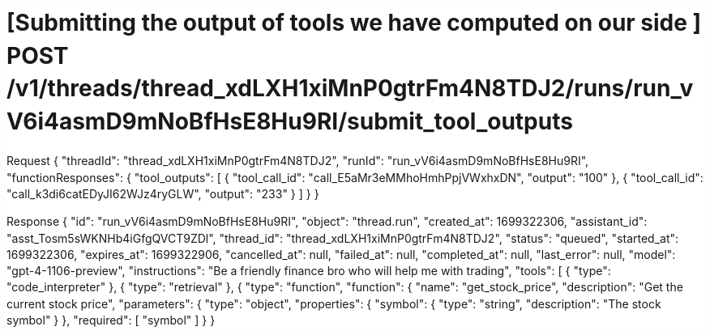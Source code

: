 
# [Submitting the output of tools we have computed on our side ] POST /v1/threads/thread_xdLXH1xiMnP0gtrFm4N8TDJ2/runs/run_vV6i4asmD9mNoBfHsE8Hu9RI/submit_tool_outputs
Request
{
  "threadId": "thread_xdLXH1xiMnP0gtrFm4N8TDJ2",
  "runId": "run_vV6i4asmD9mNoBfHsE8Hu9RI",
  "functionResponses": {
    "tool_outputs": [
      {
        "tool_call_id": "call_E5aMr3eMMhoHmhPpjVWxhxDN",
        "output": "100"
      },
      {
        "tool_call_id": "call_k3di6catEDyJI62WJz4ryGLW",
        "output": "233"
      }
    ]
  }
}

Response 
{
  "id": "run_vV6i4asmD9mNoBfHsE8Hu9RI",
  "object": "thread.run",
  "created_at": 1699322306,
  "assistant_id": "asst_Tosm5sWKNHb4iGfgQVCT9ZDl",
  "thread_id": "thread_xdLXH1xiMnP0gtrFm4N8TDJ2",
  "status": "queued",
  "started_at": 1699322306,
  "expires_at": 1699322906,
  "cancelled_at": null,
  "failed_at": null,
  "completed_at": null,
  "last_error": null,
  "model": "gpt-4-1106-preview",
  "instructions": "Be a friendly finance bro who will help me with trading",
  "tools": [
    {
      "type": "code_interpreter"
    },
    {
      "type": "retrieval"
    },
    {
      "type": "function",
      "function": {
        "name": "get_stock_price",
        "description": "Get the current stock price",
        "parameters": {
          "type": "object",
          "properties": {
            "symbol": {
              "type": "string",
              "description": "The stock symbol"
            }
          },
          "required": [
            "symbol"
          ]
        }
      }
